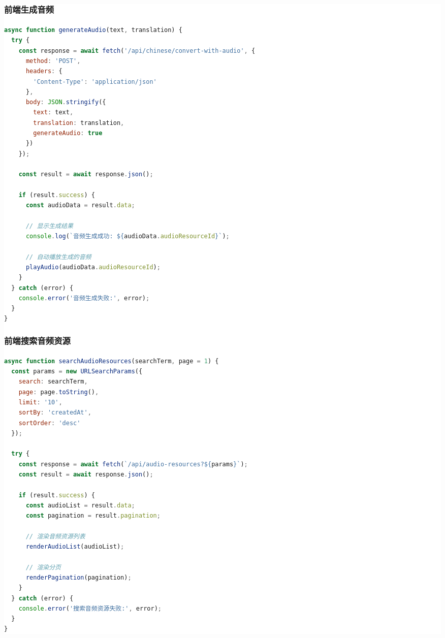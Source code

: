 ### 前端生成音频

```javascript
async function generateAudio(text, translation) {
  try {
    const response = await fetch('/api/chinese/convert-with-audio', {
      method: 'POST',
      headers: {
        'Content-Type': 'application/json'
      },
      body: JSON.stringify({
        text: text,
        translation: translation,
        generateAudio: true
      })
    });
    
    const result = await response.json();
    
    if (result.success) {
      const audioData = result.data;
      
      // 显示生成结果
      console.log(`音频生成成功: ${audioData.audioResourceId}`);
      
      // 自动播放生成的音频
      playAudio(audioData.audioResourceId);
    }
  } catch (error) {
    console.error('音频生成失败:', error);
  }
}
```

### 前端搜索音频资源

```javascript
async function searchAudioResources(searchTerm, page = 1) {
  const params = new URLSearchParams({
    search: searchTerm,
    page: page.toString(),
    limit: '10',
    sortBy: 'createdAt',
    sortOrder: 'desc'
  });
  
  try {
    const response = await fetch(`/api/audio-resources?${params}`);
    const result = await response.json();
    
    if (result.success) {
      const audioList = result.data;
      const pagination = result.pagination;
      
      // 渲染音频资源列表
      renderAudioList(audioList);
      
      // 渲染分页
      renderPagination(pagination);
    }
  } catch (error) {
    console.error('搜索音频资源失败:', error);
  }
}
```